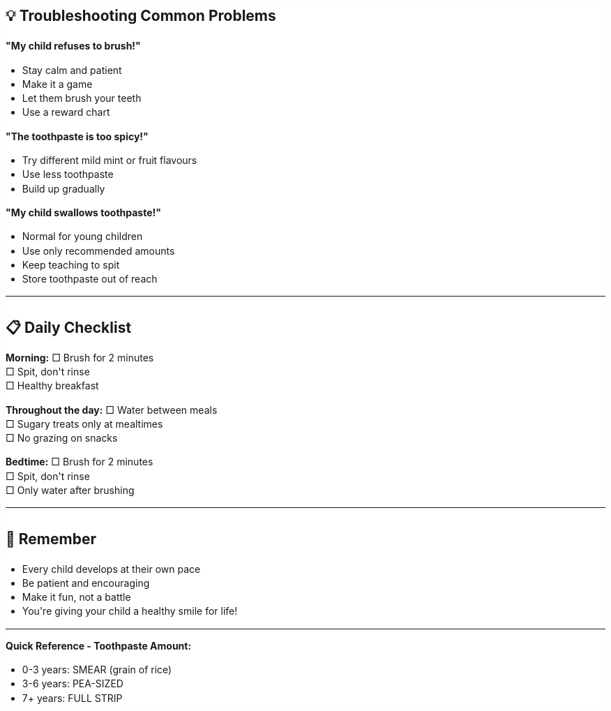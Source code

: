 
## 💡 Troubleshooting Common Problems

**"My child refuses to brush!"**
- Stay calm and patient
- Make it a game
- Let them brush your teeth
- Use a reward chart

**"The toothpaste is too spicy!"**
- Try different mild mint or fruit flavours
- Use less toothpaste
- Build up gradually

**"My child swallows toothpaste!"**
- Normal for young children
- Use only recommended amounts
- Keep teaching to spit
- Store toothpaste out of reach

---

## 📋 Daily Checklist

**Morning:**
□ Brush for 2 minutes  
□ Spit, don't rinse  
□ Healthy breakfast  

**Throughout the day:**
□ Water between meals  
□ Sugary treats only at mealtimes  
□ No grazing on snacks  

**Bedtime:**
□ Brush for 2 minutes  
□ Spit, don't rinse  
□ Only water after brushing  

---

## 🌈 Remember

- Every child develops at their own pace
- Be patient and encouraging
- Make it fun, not a battle
- You're giving your child a healthy smile for life!

---

**Quick Reference - Toothpaste Amount:**
- 0-3 years: SMEAR (grain of rice)
- 3-6 years: PEA-SIZED
- 7+ years: FULL STRIP
